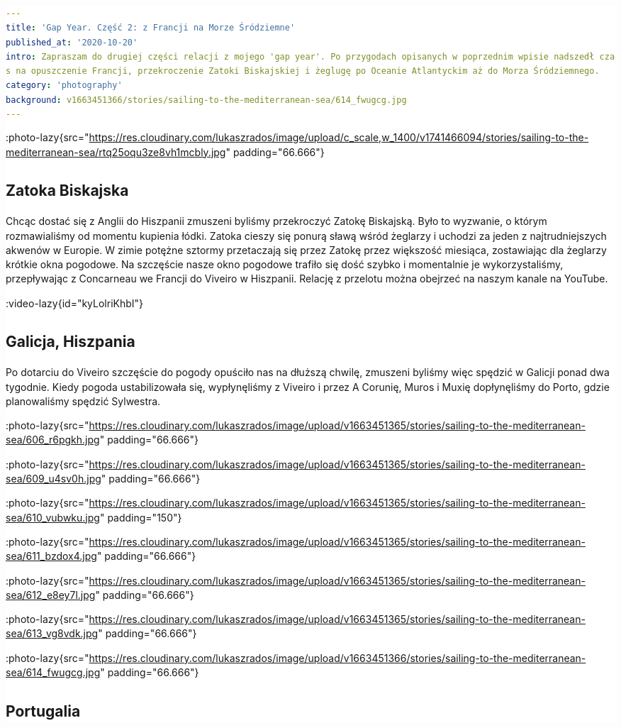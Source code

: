 ```yaml
---
title: 'Gap Year. Część 2: z Francji na Morze Śródziemne'
published_at: '2020-10-20'
intro: Zapraszam do drugiej części relacji z mojego 'gap year'. Po przygodach opisanych w poprzednim wpisie nadszedł czas na opuszczenie Francji, przekroczenie Zatoki Biskajskiej i żeglugę po Oceanie Atlantyckim aż do Morza Śródziemnego.
category: 'photography'
background: v1663451366/stories/sailing-to-the-mediterranean-sea/614_fwugcg.jpg
---
```


:photo-lazy{src="https://res.cloudinary.com/lukaszrados/image/upload/c_scale,w_1400/v1741466094/stories/sailing-to-the-mediterranean-sea/rtq25oqu3ze8vh1mcbly.jpg" padding="66.666"}

## Zatoka Biskajska

Chcąc dostać się z Anglii do Hiszpanii zmuszeni byliśmy przekroczyć Zatokę Biskajską. Było to wyzwanie, o którym rozmawialiśmy od momentu kupienia łódki. Zatoka cieszy się ponurą sławą wśród żeglarzy i uchodzi za jeden z najtrudniejszych akwenów w Europie. W zimie potężne sztormy przetaczają się przez Zatokę przez większość miesiąca, zostawiając dla żeglarzy krótkie okna pogodowe. Na szczęście nasze okno pogodowe trafiło się dość szybko i momentalnie je wykorzystaliśmy, przepływając z Concarneau we Francji do Viveiro w Hiszpanii. Relację z przelotu można obejrzeć na naszym kanale na YouTube.

:video-lazy{id="kyLolriKhbI"}

## Galicja, Hiszpania

Po dotarciu do Viveiro szczęście do pogody opuściło nas na dłuższą chwilę, zmuszeni byliśmy więc spędzić w Galicji ponad dwa tygodnie. Kiedy pogoda ustabilizowała się, wypłynęliśmy z Viveiro i przez A Corunię, Muros i Muxię dopłynęliśmy do Porto, gdzie planowaliśmy spędzić Sylwestra.

:photo-lazy{src="https://res.cloudinary.com/lukaszrados/image/upload/v1663451365/stories/sailing-to-the-mediterranean-sea/606_r6pgkh.jpg" padding="66.666"}

:photo-lazy{src="https://res.cloudinary.com/lukaszrados/image/upload/v1663451365/stories/sailing-to-the-mediterranean-sea/609_u4sv0h.jpg" padding="66.666"}

:photo-lazy{src="https://res.cloudinary.com/lukaszrados/image/upload/v1663451365/stories/sailing-to-the-mediterranean-sea/610_vubwku.jpg" padding="150"}

:photo-lazy{src="https://res.cloudinary.com/lukaszrados/image/upload/v1663451365/stories/sailing-to-the-mediterranean-sea/611_bzdox4.jpg" padding="66.666"}

:photo-lazy{src="https://res.cloudinary.com/lukaszrados/image/upload/v1663451365/stories/sailing-to-the-mediterranean-sea/612_e8ey7l.jpg" padding="66.666"}

:photo-lazy{src="https://res.cloudinary.com/lukaszrados/image/upload/v1663451365/stories/sailing-to-the-mediterranean-sea/613_vg8vdk.jpg" padding="66.666"}

:photo-lazy{src="https://res.cloudinary.com/lukaszrados/image/upload/v1663451366/stories/sailing-to-the-mediterranean-sea/614_fwugcg.jpg" padding="66.666"}

## Portugalia

